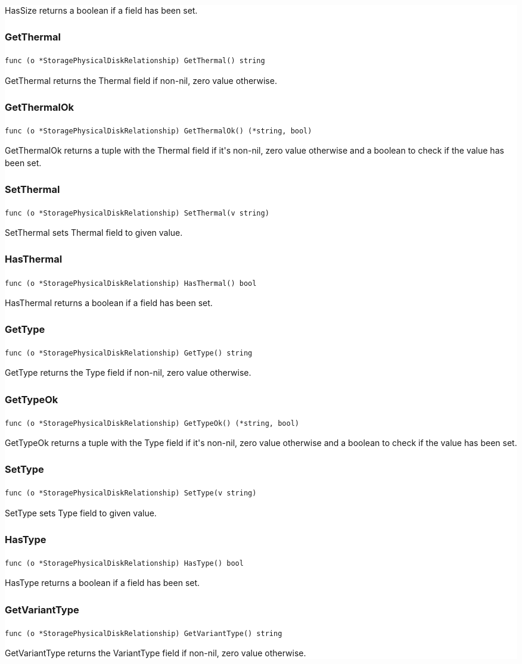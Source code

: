 HasSize returns a boolean if a field has been set.

### GetThermal

`func (o *StoragePhysicalDiskRelationship) GetThermal() string`

GetThermal returns the Thermal field if non-nil, zero value otherwise.

### GetThermalOk

`func (o *StoragePhysicalDiskRelationship) GetThermalOk() (*string, bool)`

GetThermalOk returns a tuple with the Thermal field if it's non-nil, zero value otherwise
and a boolean to check if the value has been set.

### SetThermal

`func (o *StoragePhysicalDiskRelationship) SetThermal(v string)`

SetThermal sets Thermal field to given value.

### HasThermal

`func (o *StoragePhysicalDiskRelationship) HasThermal() bool`

HasThermal returns a boolean if a field has been set.

### GetType

`func (o *StoragePhysicalDiskRelationship) GetType() string`

GetType returns the Type field if non-nil, zero value otherwise.

### GetTypeOk

`func (o *StoragePhysicalDiskRelationship) GetTypeOk() (*string, bool)`

GetTypeOk returns a tuple with the Type field if it's non-nil, zero value otherwise
and a boolean to check if the value has been set.

### SetType

`func (o *StoragePhysicalDiskRelationship) SetType(v string)`

SetType sets Type field to given value.

### HasType

`func (o *StoragePhysicalDiskRelationship) HasType() bool`

HasType returns a boolean if a field has been set.

### GetVariantType

`func (o *StoragePhysicalDiskRelationship) GetVariantType() string`

GetVariantType returns the VariantType field if non-nil, zero value otherwise.
